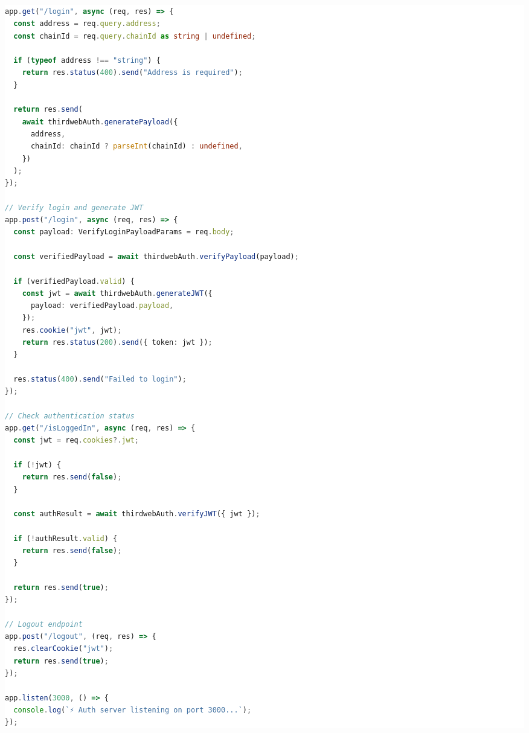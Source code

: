 ```typescript
app.get("/login", async (req, res) => {
  const address = req.query.address;
  const chainId = req.query.chainId as string | undefined;

  if (typeof address !== "string") {
    return res.status(400).send("Address is required");
  }

  return res.send(
    await thirdwebAuth.generatePayload({
      address,
      chainId: chainId ? parseInt(chainId) : undefined,
    })
  );
});

// Verify login and generate JWT
app.post("/login", async (req, res) => {
  const payload: VerifyLoginPayloadParams = req.body;

  const verifiedPayload = await thirdwebAuth.verifyPayload(payload);

  if (verifiedPayload.valid) {
    const jwt = await thirdwebAuth.generateJWT({
      payload: verifiedPayload.payload,
    });
    res.cookie("jwt", jwt);
    return res.status(200).send({ token: jwt });
  }

  res.status(400).send("Failed to login");
});

// Check authentication status
app.get("/isLoggedIn", async (req, res) => {
  const jwt = req.cookies?.jwt;

  if (!jwt) {
    return res.send(false);
  }

  const authResult = await thirdwebAuth.verifyJWT({ jwt });

  if (!authResult.valid) {
    return res.send(false);
  }

  return res.send(true);
});

// Logout endpoint
app.post("/logout", (req, res) => {
  res.clearCookie("jwt");
  return res.send(true);
});

app.listen(3000, () => {
  console.log(`⚡ Auth server listening on port 3000...`);
});
```
